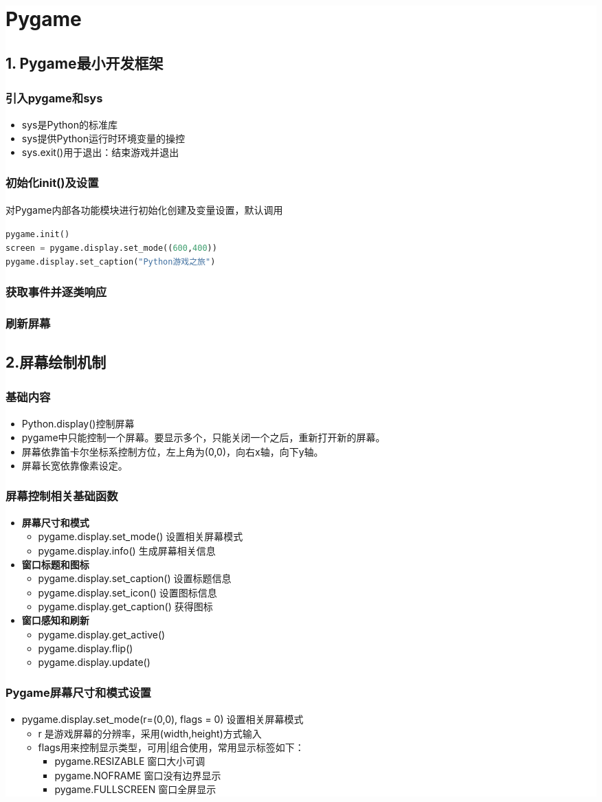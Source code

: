 # Pygame
## 1. Pygame最小开发框架
### 引入pygame和sys
- sys是Python的标准库
- sys提供Python运行时环境变量的操控
- sys.exit()用于退出：结束游戏并退出

### 初始化init()及设置
对Pygame内部各功能模块进行初始化创建及变量设置，默认调用

```python
pygame.init()
screen = pygame.display.set_mode((600,400))
pygame.display.set_caption("Python游戏之旅")
```
### 获取事件并逐类响应
### 刷新屏幕

## 2.屏幕绘制机制
### 基础内容
- Python.display()控制屏幕
- pygame中只能控制一个屏幕。要显示多个，只能关闭一个之后，重新打开新的屏幕。
- 屏幕依靠笛卡尔坐标系控制方位，左上角为(0,0)，向右x轴，向下y轴。
- 屏幕长宽依靠像素设定。

### 屏幕控制相关基础函数
- **屏幕尺寸和模式**
  - pygame.display.set_mode() 设置相关屏幕模式
  - pygame.display.info() 生成屏幕相关信息
- **窗口标题和图标**
  - pygame.display.set_caption() 设置标题信息
  - pygame.display.set_icon() 设置图标信息
  - pygame.display.get_caption() 获得图标
- **窗口感知和刷新**
  - pygame.display.get_active()
  - pygame.display.flip()
  - pygame.display.update()

### Pygame屏幕尺寸和模式设置
- pygame.display.set_mode(r=(0,0), flags = 0) 设置相关屏幕模式
  - r 是游戏屏幕的分辨率，采用(width,height)方式输入
  - flags用来控制显示类型，可用|组合使用，常用显示标签如下：
    - pygame.RESIZABLE  窗口大小可调
    - pygame.NOFRAME    窗口没有边界显示
    - pygame.FULLSCREEN    窗口全屏显示
  